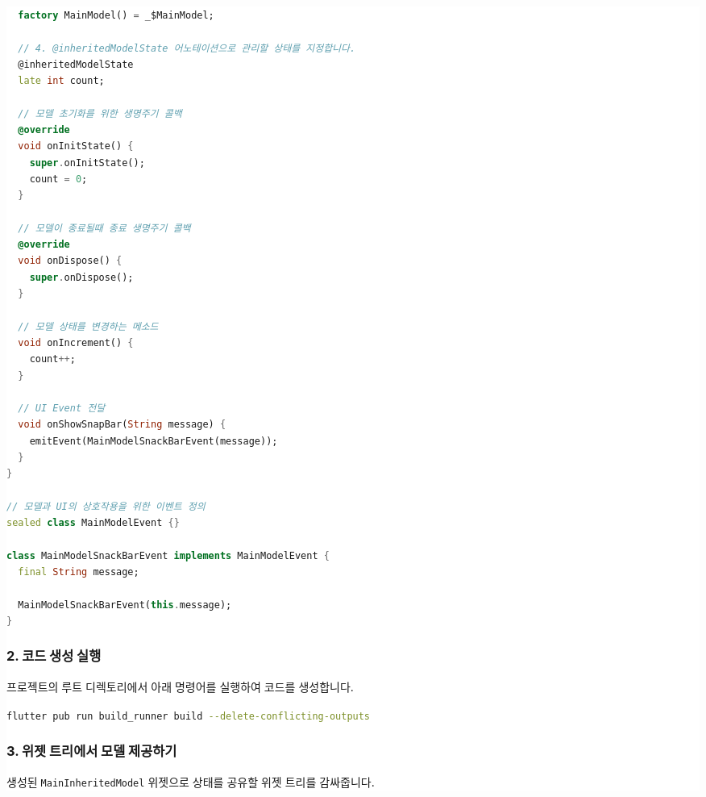 ```dart
  factory MainModel() = _$MainModel;

  // 4. @inheritedModelState 어노테이션으로 관리할 상태를 지정합니다.
  @inheritedModelState
  late int count;

  // 모델 초기화를 위한 생명주기 콜백
  @override
  void onInitState() {
    super.onInitState();
    count = 0;
  }

  // 모델이 종료될때 종료 생명주기 콜백
  @override
  void onDispose() {
    super.onDispose();
  }

  // 모델 상태를 변경하는 메소드
  void onIncrement() {
    count++;
  }

  // UI Event 전달
  void onShowSnapBar(String message) {
    emitEvent(MainModelSnackBarEvent(message));
  }
}

// 모델과 UI의 상호작용을 위한 이벤트 정의
sealed class MainModelEvent {}

class MainModelSnackBarEvent implements MainModelEvent {
  final String message;

  MainModelSnackBarEvent(this.message);
}
```

### 2. 코드 생성 실행

프로젝트의 루트 디렉토리에서 아래 명령어를 실행하여 코드를 생성합니다.

```bash
flutter pub run build_runner build --delete-conflicting-outputs
```

### 3. 위젯 트리에서 모델 제공하기

생성된 `MainInheritedModel` 위젯으로 상태를 공유할 위젯 트리를 감싸줍니다.
